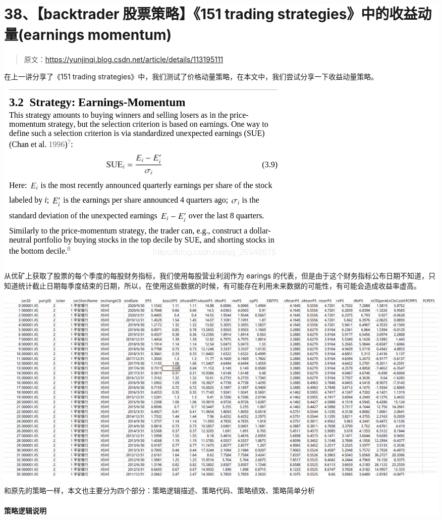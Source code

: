 # 38、【backtrader 股票策略】《151 trading strategies》中的收益动量(earnings momentum)

> 原文：<https://yunjinqi.blog.csdn.net/article/details/113195111>

在上一讲分享了《151 trading strategies》中，我们测试了价格动量策略，在本文中，我们尝试分享一下收益动量策略。

![在这里插入图片描述](img/95af77aee82eb499a0b28cd50659ce63.png)

从优矿上获取了股票的每个季度的每股财务指标，我们使用每股营业利润作为 earings 的代表，但是由于这个财务指标公布日期不知道，只知道统计截止日期每季度结束的日期，所以，在使用这些数据的时候，有可能存在利用未来数据的可能性，有可能会造成收益率虚高。

![在这里插入图片描述](img/0e74148a5e921456b9f9601ccf72772a.png)

和原先的策略一样，本文也主要分为四个部分：策略逻辑描述、策略代码、策略绩效、策略简单分析

#### 策略逻辑说明
